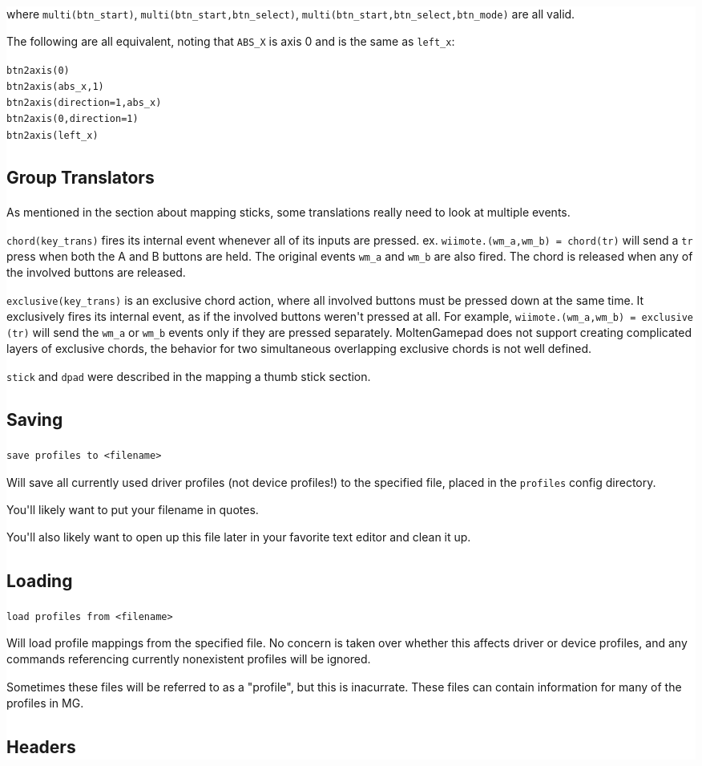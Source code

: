 where `multi(btn_start)`, `multi(btn_start,btn_select)`, `multi(btn_start,btn_select,btn_mode)` are all valid.

The following are all equivalent, noting that `ABS_X` is axis 0 and is the same as `left_x`:

    btn2axis(0)
    btn2axis(abs_x,1)
    btn2axis(direction=1,abs_x)
    btn2axis(0,direction=1)
    btn2axis(left_x)

## Group Translators

As mentioned in the section about mapping sticks, some translations really need to look at multiple events.



`chord(key_trans)` fires its internal event whenever all of its inputs are pressed. ex. `wiimote.(wm_a,wm_b) = chord(tr)` will send a `tr` press when both the A and B buttons are held. The original events `wm_a` and `wm_b` are also fired. The chord is released when any of the involved buttons are released. 

`exclusive(key_trans)` is an exclusive chord action, where all involved buttons must be pressed down at the same time. It exclusively fires its internal event, as if the involved buttons weren't pressed at all. For example, `wiimote.(wm_a,wm_b) = exclusive(tr)` will send the `wm_a` or `wm_b` events only if they are pressed separately. MoltenGamepad does not support creating complicated layers of exclusive chords, the behavior for two simultaneous overlapping exclusive chords is not well defined.

`stick` and `dpad` were described in the mapping a thumb stick section.

## Saving

    save profiles to <filename>
    
Will save all currently used driver profiles (not device profiles!) to the specified file, placed in the `profiles` config directory.

You'll likely want to put your filename in quotes.

You'll also likely want to open up this file later in your favorite text editor and clean it up.

## Loading

    load profiles from <filename>
    
Will load profile mappings from the specified file. No concern is taken over whether this affects driver or device profiles, and any commands referencing currently nonexistent profiles will be ignored.

Sometimes these files will be referred to as a "profile", but this is inacurrate. These files can contain information for many of the profiles in MG.

## Headers
